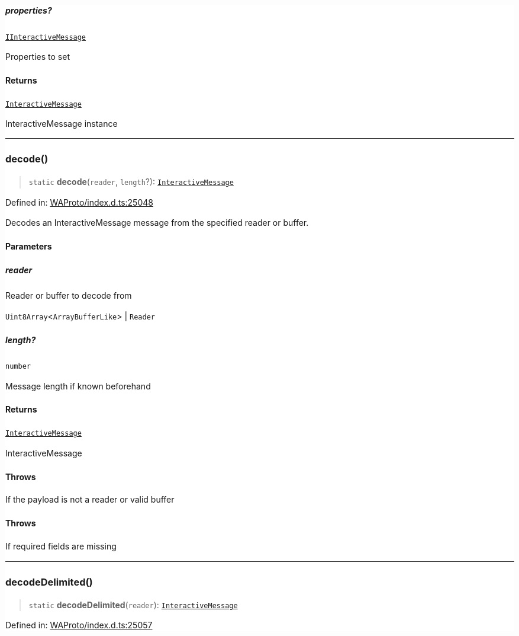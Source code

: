 ##### properties?

[`IInteractiveMessage`](../interfaces/IInteractiveMessage.md)

Properties to set

#### Returns

[`InteractiveMessage`](InteractiveMessage.md)

InteractiveMessage instance

***

### decode()

> `static` **decode**(`reader`, `length`?): [`InteractiveMessage`](InteractiveMessage.md)

Defined in: [WAProto/index.d.ts:25048](https://github.com/Fokusdotid/bail/blob/cf6cc85134e12081bc635cea02cc0eee74033a81/WAProto/index.d.ts#L25048)

Decodes an InteractiveMessage message from the specified reader or buffer.

#### Parameters

##### reader

Reader or buffer to decode from

`Uint8Array`\<`ArrayBufferLike`\> | `Reader`

##### length?

`number`

Message length if known beforehand

#### Returns

[`InteractiveMessage`](InteractiveMessage.md)

InteractiveMessage

#### Throws

If the payload is not a reader or valid buffer

#### Throws

If required fields are missing

***

### decodeDelimited()

> `static` **decodeDelimited**(`reader`): [`InteractiveMessage`](InteractiveMessage.md)

Defined in: [WAProto/index.d.ts:25057](https://github.com/Fokusdotid/bail/blob/cf6cc85134e12081bc635cea02cc0eee74033a81/WAProto/index.d.ts#L25057)
